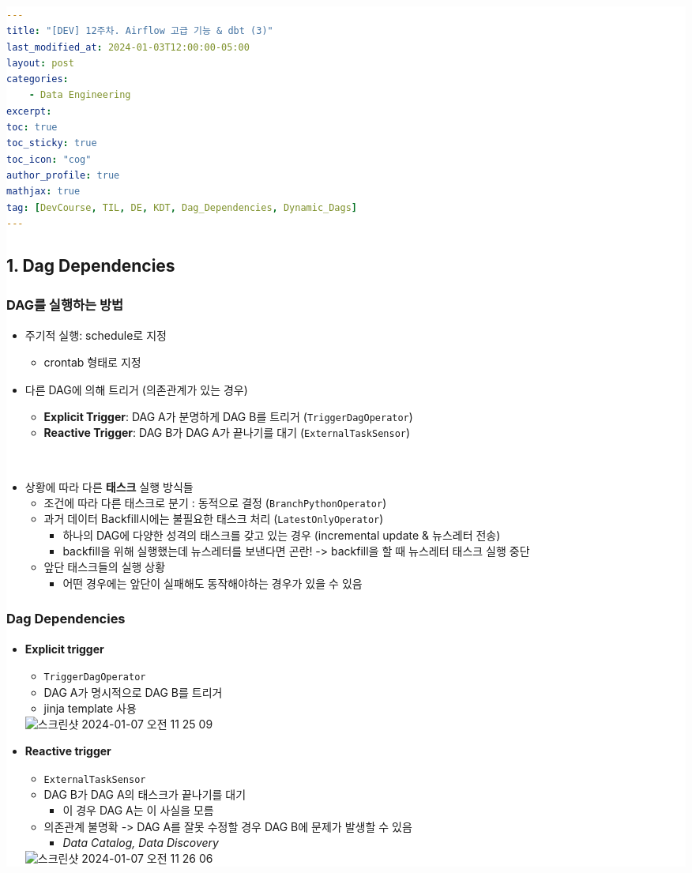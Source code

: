 ```yaml
---
title: "[DEV] 12주차. Airflow 고급 기능 & dbt (3)"
last_modified_at: 2024-01-03T12:00:00-05:00
layout: post
categories:
    - Data Engineering
excerpt: 
toc: true
toc_sticky: true
toc_icon: "cog"
author_profile: true
mathjax: true
tag: [DevCourse, TIL, DE, KDT, Dag_Dependencies, Dynamic_Dags]
---
```


## 1. Dag Dependencies

### DAG를 실행하는 방법

- 주기적 실행: schedule로 지정
    - crontab 형태로 지정

- 다른 DAG에 의해 트리거 (의존관계가 있는 경우)
    - **Explicit Trigger**: DAG A가 분명하게 DAG B를 트리거 (`TriggerDagOperator`)
    - **Reactive Trigger**: DAG B가 DAG A가 끝나기를 대기 (`ExternalTaskSensor`)

<br>

- 상황에 따라 다른 **태스크** 실행 방식들
    - 조건에 따라 다른 태스크로 분기 : 동적으로 결정 (`BranchPythonOperator`)
    - 과거 데이터 Backfill시에는 불필요한 태스크 처리  (`LatestOnlyOperator`)
        - 하나의 DAG에 다양한 성격의 태스크를 갖고 있는 경우 (incremental update & 뉴스레터 전송)
        - backfill을 위해 실행했는데 뉴스레터를 보낸다면 곤란! -> backfill을 할 때 뉴스레터 태스크 실행 중단
    - 앞단 태스크들의 실행 상황
        - 어떤 경우에는 앞단이 실패해도 동작해야하는 경우가 있을 수 있음

### Dag Dependencies

- **Explicit trigger**
    - `TriggerDagOperator`
    - DAG A가 명시적으로 DAG B를 트리거
    - jinja template 사용
    <img width="340" alt="스크린샷 2024-01-07 오전 11 25 09" src="https://github.com/bokyung124/AWS_Exercise/assets/53086873/e9ea8792-f30a-40bb-a93f-1392cde5b032">

- **Reactive trigger**
    - `ExternalTaskSensor`
    - DAG B가 DAG A의 태스크가 끝나기를 대기
        - 이 경우 DAG A는 이 사실을 모름
    - 의존관계 불명확 -> DAG A를 잘못 수정할 경우 DAG B에 문제가 발생할 수 있음
        - *Data Catalog, Data Discovery*
    <img width="452" alt="스크린샷 2024-01-07 오전 11 26 06" src="https://github.com/bokyung124/AWS_Exercise/assets/53086873/23322c60-9f9d-4d81-ab58-f8e6e4b25e70">
